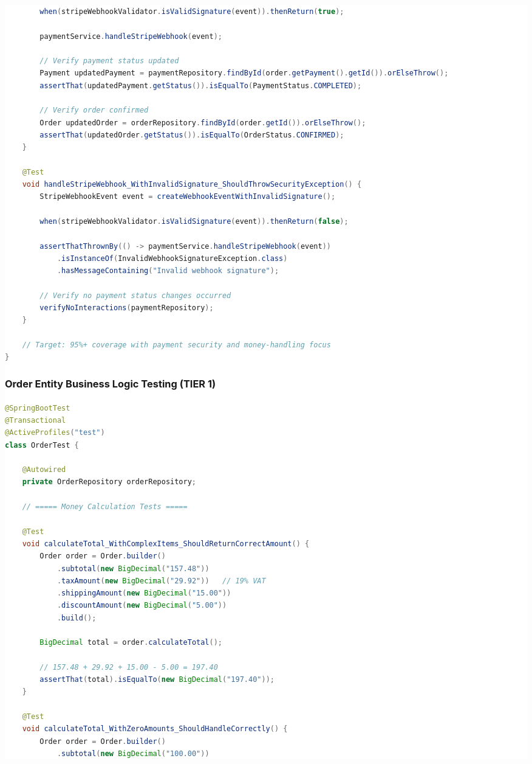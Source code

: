 ```java
        when(stripeWebhookValidator.isValidSignature(event)).thenReturn(true);
        
        paymentService.handleStripeWebhook(event);
        
        // Verify payment status updated
        Payment updatedPayment = paymentRepository.findById(order.getPayment().getId()).orElseThrow();
        assertThat(updatedPayment.getStatus()).isEqualTo(PaymentStatus.COMPLETED);
        
        // Verify order confirmed
        Order updatedOrder = orderRepository.findById(order.getId()).orElseThrow();
        assertThat(updatedOrder.getStatus()).isEqualTo(OrderStatus.CONFIRMED);
    }
    
    @Test
    void handleStripeWebhook_WithInvalidSignature_ShouldThrowSecurityException() {
        StripeWebhookEvent event = createWebhookEventWithInvalidSignature();
        
        when(stripeWebhookValidator.isValidSignature(event)).thenReturn(false);
        
        assertThatThrownBy(() -> paymentService.handleStripeWebhook(event))
            .isInstanceOf(InvalidWebhookSignatureException.class)
            .hasMessageContaining("Invalid webhook signature");
        
        // Verify no payment status changes occurred
        verifyNoInteractions(paymentRepository);
    }
    
    // Target: 95%+ coverage with payment security and money-handling focus
}
```

### **Order Entity Business Logic Testing (TIER 1)**
```java
@SpringBootTest
@Transactional
@ActiveProfiles("test")
class OrderTest {
    
    @Autowired
    private OrderRepository orderRepository;
    
    // ===== Money Calculation Tests =====
    
    @Test
    void calculateTotal_WithComplexItems_ShouldReturnCorrectAmount() {
        Order order = Order.builder()
            .subtotal(new BigDecimal("157.48"))
            .taxAmount(new BigDecimal("29.92"))   // 19% VAT
            .shippingAmount(new BigDecimal("15.00"))
            .discountAmount(new BigDecimal("5.00"))
            .build();
        
        BigDecimal total = order.calculateTotal();
        
        // 157.48 + 29.92 + 15.00 - 5.00 = 197.40
        assertThat(total).isEqualTo(new BigDecimal("197.40"));
    }
    
    @Test
    void calculateTotal_WithZeroAmounts_ShouldHandleCorrectly() {
        Order order = Order.builder()
            .subtotal(new BigDecimal("100.00"))
```